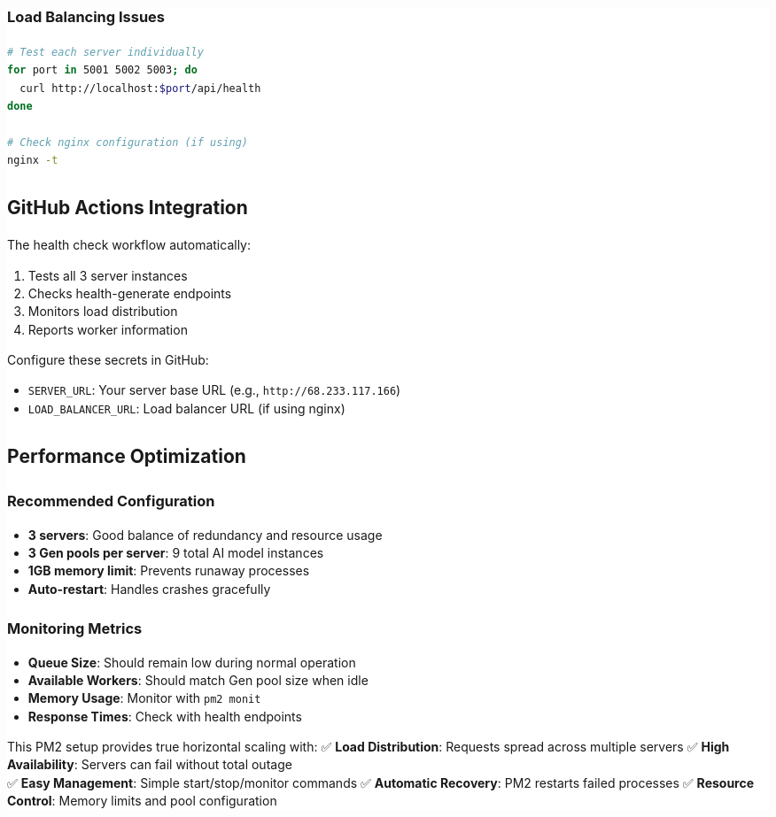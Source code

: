 ### **Load Balancing Issues**
```bash
# Test each server individually
for port in 5001 5002 5003; do
  curl http://localhost:$port/api/health
done

# Check nginx configuration (if using)
nginx -t
```

## **GitHub Actions Integration**

The health check workflow automatically:
1. Tests all 3 server instances
2. Checks health-generate endpoints
3. Monitors load distribution
4. Reports worker information

Configure these secrets in GitHub:
- `SERVER_URL`: Your server base URL (e.g., `http://68.233.117.166`)
- `LOAD_BALANCER_URL`: Load balancer URL (if using nginx)

## **Performance Optimization**

### **Recommended Configuration**
- **3 servers**: Good balance of redundancy and resource usage
- **3 Gen pools per server**: 9 total AI model instances
- **1GB memory limit**: Prevents runaway processes
- **Auto-restart**: Handles crashes gracefully

### **Monitoring Metrics**
- **Queue Size**: Should remain low during normal operation
- **Available Workers**: Should match Gen pool size when idle
- **Memory Usage**: Monitor with `pm2 monit`
- **Response Times**: Check with health endpoints

This PM2 setup provides true horizontal scaling with:
✅ **Load Distribution**: Requests spread across multiple servers
✅ **High Availability**: Servers can fail without total outage  
✅ **Easy Management**: Simple start/stop/monitor commands
✅ **Automatic Recovery**: PM2 restarts failed processes
✅ **Resource Control**: Memory limits and pool configuration